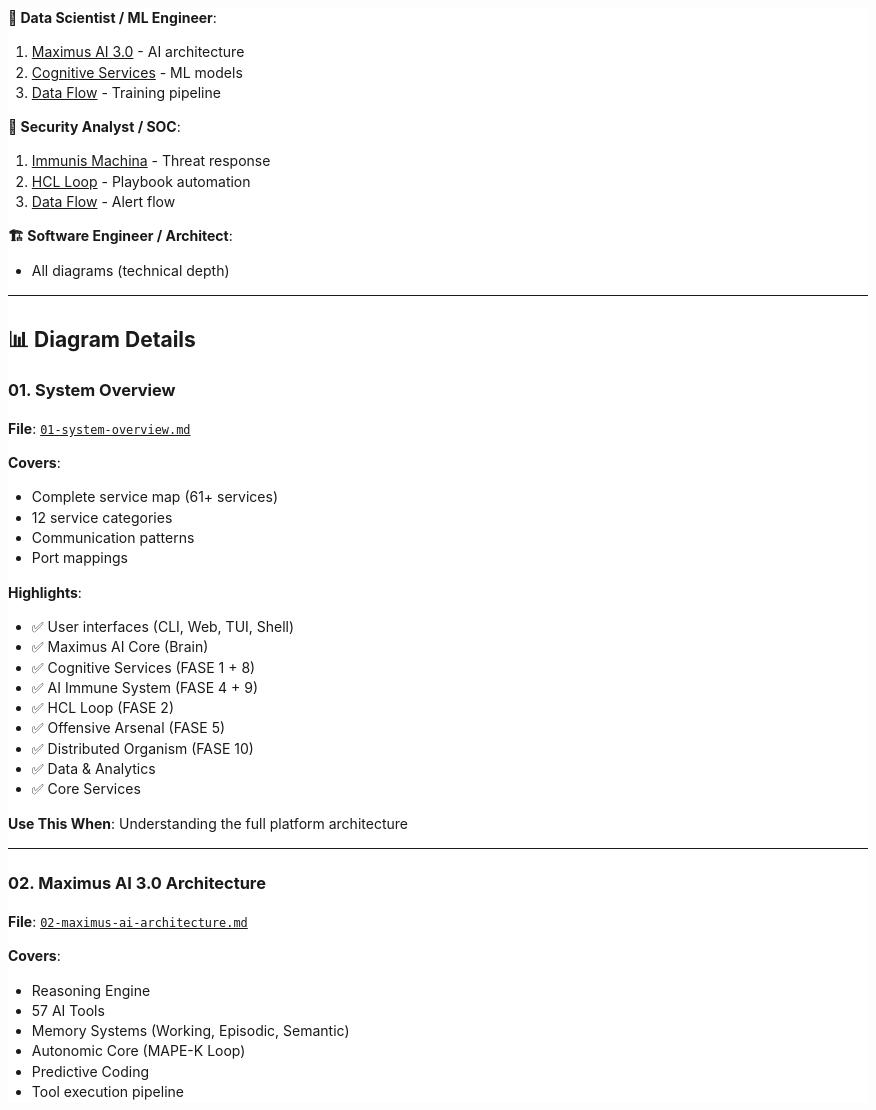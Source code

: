 **🧠 Data Scientist / ML Engineer**:
1. [Maximus AI 3.0](./02-maximus-ai-architecture.md) - AI architecture
2. [Cognitive Services](./05-cognitive-services.md) - ML models
3. [Data Flow](./06-data-flow.md) - Training pipeline

**🔐 Security Analyst / SOC**:
1. [Immunis Machina](./03-immunis-machina.md) - Threat response
2. [HCL Loop](./04-hcl-homeostatic-control-loop.md) - Playbook automation
3. [Data Flow](./06-data-flow.md) - Alert flow

**🏗️ Software Engineer / Architect**:
- All diagrams (technical depth)

---

## 📊 Diagram Details

### 01. System Overview

**File**: [`01-system-overview.md`](./01-system-overview.md)

**Covers**:
- Complete service map (61+ services)
- 12 service categories
- Communication patterns
- Port mappings

**Highlights**:
- ✅ User interfaces (CLI, Web, TUI, Shell)
- ✅ Maximus AI Core (Brain)
- ✅ Cognitive Services (FASE 1 + 8)
- ✅ AI Immune System (FASE 4 + 9)
- ✅ HCL Loop (FASE 2)
- ✅ Offensive Arsenal (FASE 5)
- ✅ Distributed Organism (FASE 10)
- ✅ Data & Analytics
- ✅ Core Services

**Use This When**: Understanding the full platform architecture

---

### 02. Maximus AI 3.0 Architecture

**File**: [`02-maximus-ai-architecture.md`](./02-maximus-ai-architecture.md)

**Covers**:
- Reasoning Engine
- 57 AI Tools
- Memory Systems (Working, Episodic, Semantic)
- Autonomic Core (MAPE-K Loop)
- Predictive Coding
- Tool execution pipeline
